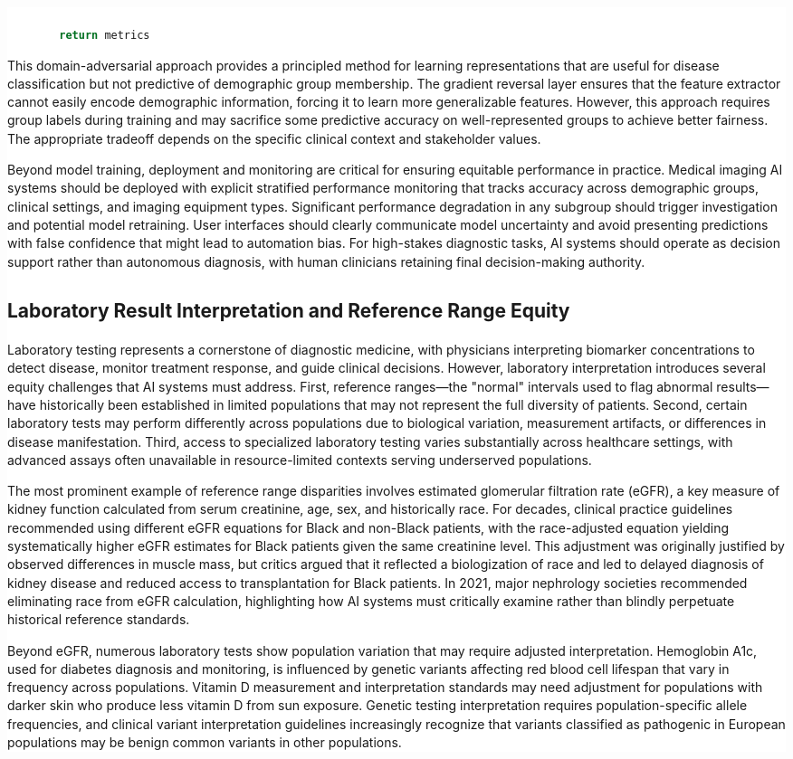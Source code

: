 ```python
        
        return metrics
```

This domain-adversarial approach provides a principled method for learning representations that are useful for disease classification but not predictive of demographic group membership. The gradient reversal layer ensures that the feature extractor cannot easily encode demographic information, forcing it to learn more generalizable features. However, this approach requires group labels during training and may sacrifice some predictive accuracy on well-represented groups to achieve better fairness. The appropriate tradeoff depends on the specific clinical context and stakeholder values.

Beyond model training, deployment and monitoring are critical for ensuring equitable performance in practice. Medical imaging AI systems should be deployed with explicit stratified performance monitoring that tracks accuracy across demographic groups, clinical settings, and imaging equipment types. Significant performance degradation in any subgroup should trigger investigation and potential model retraining. User interfaces should clearly communicate model uncertainty and avoid presenting predictions with false confidence that might lead to automation bias. For high-stakes diagnostic tasks, AI systems should operate as decision support rather than autonomous diagnosis, with human clinicians retaining final decision-making authority.

## Laboratory Result Interpretation and Reference Range Equity

Laboratory testing represents a cornerstone of diagnostic medicine, with physicians interpreting biomarker concentrations to detect disease, monitor treatment response, and guide clinical decisions. However, laboratory interpretation introduces several equity challenges that AI systems must address. First, reference ranges—the "normal" intervals used to flag abnormal results—have historically been established in limited populations that may not represent the full diversity of patients. Second, certain laboratory tests may perform differently across populations due to biological variation, measurement artifacts, or differences in disease manifestation. Third, access to specialized laboratory testing varies substantially across healthcare settings, with advanced assays often unavailable in resource-limited contexts serving underserved populations.

The most prominent example of reference range disparities involves estimated glomerular filtration rate (eGFR), a key measure of kidney function calculated from serum creatinine, age, sex, and historically race. For decades, clinical practice guidelines recommended using different eGFR equations for Black and non-Black patients, with the race-adjusted equation yielding systematically higher eGFR estimates for Black patients given the same creatinine level. This adjustment was originally justified by observed differences in muscle mass, but critics argued that it reflected a biologization of race and led to delayed diagnosis of kidney disease and reduced access to transplantation for Black patients. In 2021, major nephrology societies recommended eliminating race from eGFR calculation, highlighting how AI systems must critically examine rather than blindly perpetuate historical reference standards.

Beyond eGFR, numerous laboratory tests show population variation that may require adjusted interpretation. Hemoglobin A1c, used for diabetes diagnosis and monitoring, is influenced by genetic variants affecting red blood cell lifespan that vary in frequency across populations. Vitamin D measurement and interpretation standards may need adjustment for populations with darker skin who produce less vitamin D from sun exposure. Genetic testing interpretation requires population-specific allele frequencies, and clinical variant interpretation guidelines increasingly recognize that variants classified as pathogenic in European populations may be benign common variants in other populations.

